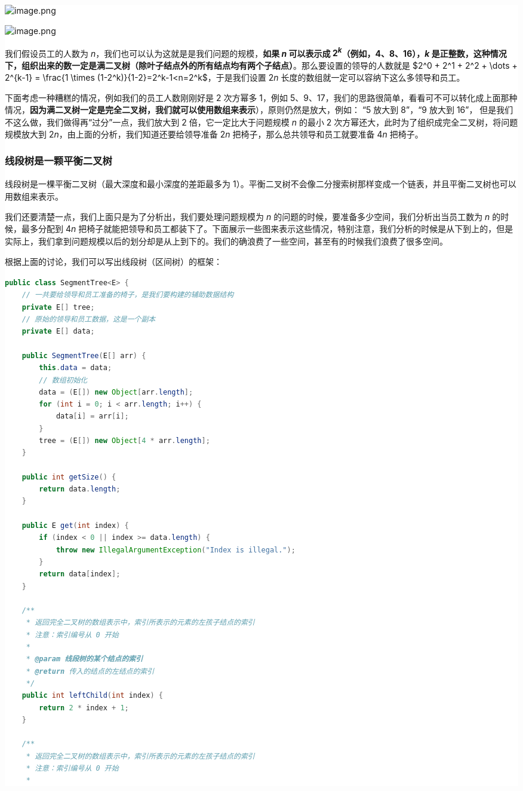 

![image.png](https://upload-images.jianshu.io/upload_images/414598-1b297a96f26c84eb.png?imageMogr2/auto-orient/strip%7CimageView2/2/w/1240)

![image.png](https://upload-images.jianshu.io/upload_images/414598-893b7ee2c25dcc3b.png?imageMogr2/auto-orient/strip%7CimageView2/2/w/1240)


我们假设员工的人数为 $n$，我们也可以认为这就是是我们问题的规模，**如果 $n$ 可以表示成 $2^k$（例如，$4$、$8$、$16$），$k$ 是正整数，这种情况下，组织出来的数一定是满二叉树（除叶子结点外的所有结点均有两个子结点）**。那么要设置的领导的人数就是 $2^0 + 2^1 + 2^2 + \dots + 2^{k-1} = \frac{1 \times (1-2^k)}{1-2}=2^k-1<n=2^k$，于是我们设置 $2n$ 长度的数组就一定可以容纳下这么多领导和员工。

下面考虑一种糟糕的情况，例如我们的员工人数刚刚好是 $2$ 次方幂多 $1$，例如 $5$、$9$、$17$，我们的思路很简单，看看可不可以转化成上面那种情况，**因为满二叉树一定是完全二叉树，我们就可以使用数组来表示**），原则仍然是放大，例如： “$5$ 放大到 $8$”，“$9$ 放大到 $16$”， 但是我们不这么做，我们做得再“过分”一点，我们放大到 $2$ 倍，它一定比大于问题规模 $n$ 的最小 $2$ 次方幂还大，此时为了组织成完全二叉树，将问题规模放大到 $2n$，由上面的分析，我们知道还要给领导准备 $2n$ 把椅子，那么总共领导和员工就要准备 $4n$ 把椅子。

### 线段树是一颗平衡二叉树

线段树是一棵平衡二叉树（最大深度和最小深度的差距最多为 $1$）。平衡二叉树不会像二分搜索树那样变成一个链表，并且平衡二叉树也可以用数组来表示。

我们还要清楚一点，我们上面只是为了分析出，我们要处理问题规模为 $n$ 的问题的时候，要准备多少空间，我们分析出当员工数为 $n$ 的时候，最多分配到 $4n$ 把椅子就能把领导和员工都装下了。下面展示一些图来表示这些情况，特别注意，我们分析的时候是从下到上的，但是实际上，我们拿到问题规模以后的划分却是从上到下的。我们的确浪费了一些空间，甚至有的时候我们浪费了很多空间。

根据上面的讨论，我们可以写出线段树（区间树）的框架：

```java
public class SegmentTree<E> {
    // 一共要给领导和员工准备的椅子，是我们要构建的辅助数据结构
    private E[] tree;
    // 原始的领导和员工数据，这是一个副本
    private E[] data;

    public SegmentTree(E[] arr) {
        this.data = data;
        // 数组初始化
        data = (E[]) new Object[arr.length];
        for (int i = 0; i < arr.length; i++) {
            data[i] = arr[i];
        }
        tree = (E[]) new Object[4 * arr.length];
    }

    public int getSize() {
        return data.length;
    }

    public E get(int index) {
        if (index < 0 || index >= data.length) {
            throw new IllegalArgumentException("Index is illegal.");
        }
        return data[index];
    }

    /**
     * 返回完全二叉树的数组表示中，索引所表示的元素的左孩子结点的索引
     * 注意：索引编号从 0 开始
     *
     * @param 线段树的某个结点的索引
     * @return 传入的结点的左结点的索引
     */
    public int leftChild(int index) {
        return 2 * index + 1;
    }

    /**
     * 返回完全二叉树的数组表示中，索引所表示的元素的左孩子结点的索引
     * 注意：索引编号从 0 开始
     *
```